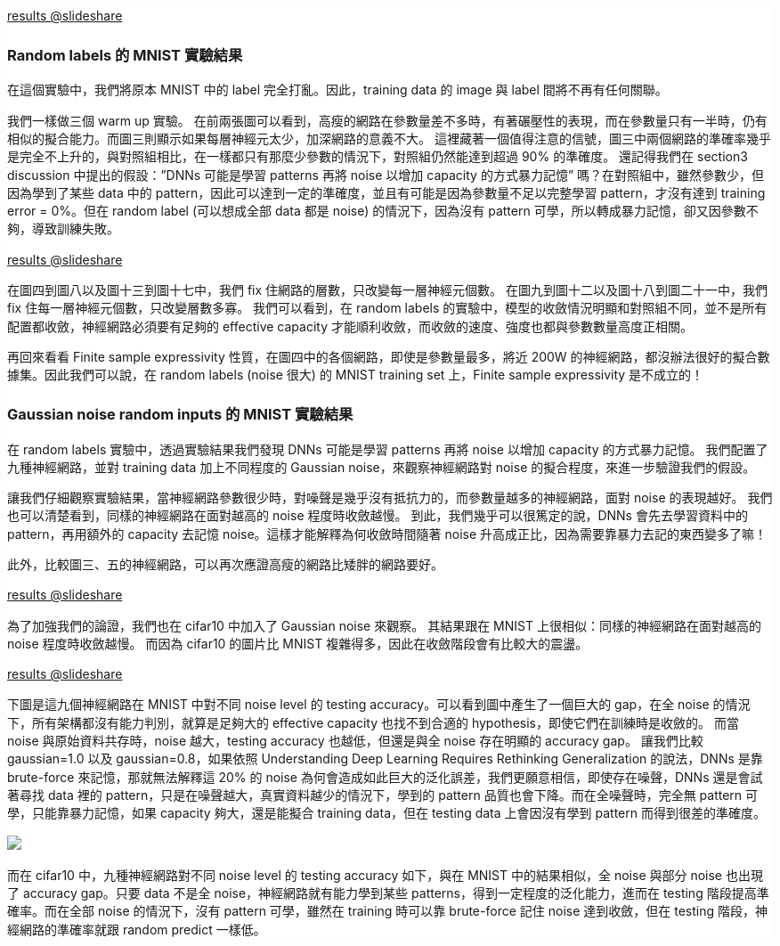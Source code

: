 [results @slideshare](https://www.slideshare.net/BrianHuang34/mnist-76914305)

### Random labels 的 MNIST 實驗結果

在這個實驗中，我們將原本 MNIST 中的 label 完全打亂。因此，training data 的 image 與 label 間將不再有任何關聯。

我們一樣做三個 warm up 實驗。
在前兩張圖可以看到，高瘦的網路在參數量差不多時，有著碾壓性的表現，而在參數量只有一半時，仍有相似的擬合能力。而圖三則顯示如果每層神經元太少，加深網路的意義不大。
這裡藏著一個值得注意的信號，圖三中兩個網路的準確率幾乎是完全不上升的，與對照組相比，在一樣都只有那麼少參數的情況下，對照組仍然能達到超過 90% 的準確度。
還記得我們在 section3 discussion 中提出的假設：”DNNs 可能是學習 patterns 再將 noise 以增加 capacity 的方式暴力記憶” 嗎？在對照組中，雖然參數少，但因為學到了某些 data 中的 pattern，因此可以達到一定的準確度，並且有可能是因為參數量不足以完整學習 pattern，才沒有達到 training error = 0%。但在 random label (可以想成全部 data 都是 noise) 的情況下，因為沒有 pattern 可學，所以轉成暴力記憶，卻又因參數不夠，導致訓練失敗。

[results @slideshare](https://www.slideshare.net/BrianHuang34/random-labels-mnist)

在圖四到圖八以及圖十三到圖十七中，我們 fix 住網路的層數，只改變每一層神經元個數。
在圖九到圖十二以及圖十八到圖二十一中，我們 fix 住每一層神經元個數，只改變層數多寡。
我們可以看到，在 random labels 的實驗中，模型的收斂情況明顯和對照組不同，並不是所有配置都收斂，神經網路必須要有足夠的 effective capacity 才能順利收斂，而收斂的速度、強度也都與參數數量高度正相關。

再回來看看 Finite sample expressivity 性質，在圖四中的各個網路，即使是參數量最多，將近 200W 的神經網路，都沒辦法很好的擬合數據集。因此我們可以說，在 random labels (noise 很大) 的 MNIST training set 上，Finite sample expressivity 是不成立的！

### Gaussian noise random inputs 的 MNIST 實驗結果

在 random labels 實驗中，透過實驗結果我們發現 DNNs 可能是學習 patterns 再將 noise 以增加 capacity 的方式暴力記憶。
我們配置了九種神經網路，並對 training data 加上不同程度的 Gaussian noise，來觀察神經網路對 noise 的擬合程度，來進一步驗證我們的假設。

讓我們仔細觀察實驗結果，當神經網路參數很少時，對噪聲是幾乎沒有抵抗力的，而參數量越多的神經網路，面對 noise 的表現越好。
我們也可以清楚看到，同樣的神經網路在面對越高的 noise 程度時收斂越慢。
到此，我們幾乎可以很篤定的說，DNNs 會先去學習資料中的 pattern，再用額外的 capacity 去記憶 noise。這樣才能解釋為何收斂時間隨著 noise 升高成正比，因為需要靠暴力去記的東西變多了嘛！

此外，比較圖三、五的神經網路，可以再次應證高瘦的網路比矮胖的網路要好。

[results @slideshare](https://www.slideshare.net/BrianHuang34/gaussian-noise-random-inputs-mnist)

為了加強我們的論證，我們也在 cifar10 中加入了 Gaussian noise 來觀察。
其結果跟在 MNIST 上很相似：同樣的神經網路在面對越高的 noise 程度時收斂越慢。
而因為 cifar10 的圖片比 MNIST 複雜得多，因此在收斂階段會有比較大的震盪。

[results @slideshare](https://www.slideshare.net/BrianHuang34/gaussian-noise-random-inputs-cifar10)

下圖是這九個神經網路在 MNIST 中對不同 noise level 的 testing accuracy。可以看到圖中產生了一個巨大的 gap，在全 noise 的情況下，所有架構都沒有能力判別，就算是足夠大的 effective capacity 也找不到合適的 hypothesis，即使它們在訓練時是收斂的。
而當 noise 與原始資料共存時，noise 越大，testing accuracy 也越低，但還是與全 noise 存在明顯的 accuracy gap。
讓我們比較 gaussian=1.0 以及 gaussian=0.8，如果依照 Understanding Deep Learning Requires Rethinking Generalization 的說法，DNNs 是靠 brute-force 來記憶，那就無法解釋這 20% 的 noise 為何會造成如此巨大的泛化誤差，我們更願意相信，即使存在噪聲，DNNs 還是會試著尋找 data 裡的 pattern，只是在噪聲越大，真實資料越少的情況下，學到的 pattern 品質也會下降。而在全噪聲時，完全無 pattern 可學，只能靠暴力記憶，如果 capacity 夠大，還是能擬合 training data，但在 testing data 上會因沒有學到 pattern 而得到很差的準確度。

![](https://i.imgur.com/UIm3iwK.png)

而在 cifar10 中，九種神經網路對不同 noise level 的 testing accuracy 如下，與在 MNIST 中的結果相似，全 noise 與部分 noise 也出現了 accuracy gap。只要 data 不是全 noise，神經網路就有能力學到某些 patterns，得到一定程度的泛化能力，進而在 testing 階段提高準確率。而在全部 noise 的情況下，沒有 pattern 可學，雖然在 training 時可以靠 brute-force 記住 noise 達到收斂，但在 testing 階段，神經網路的準確率就跟 random predict 一樣低。
